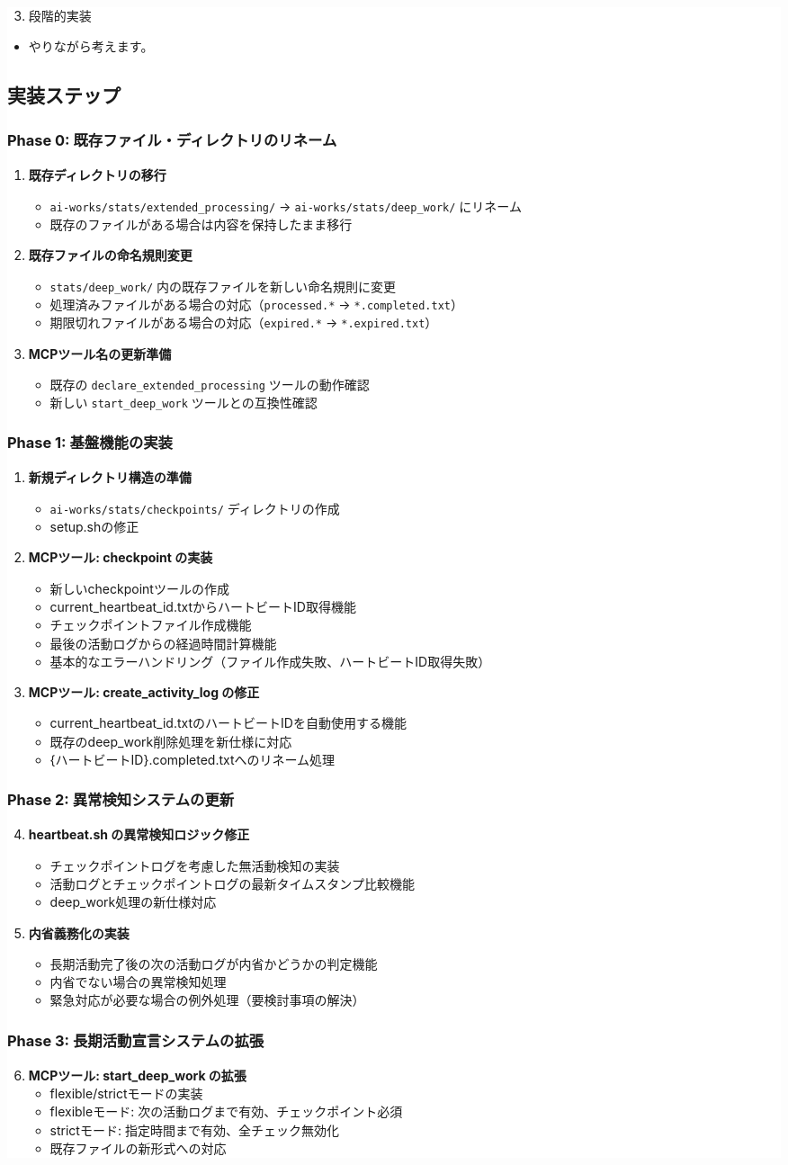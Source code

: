 3. 段階的実装
* やりながら考えます。



## 実装ステップ

### Phase 0: 既存ファイル・ディレクトリのリネーム
1. **既存ディレクトリの移行**
   - `ai-works/stats/extended_processing/` → `ai-works/stats/deep_work/` にリネーム
   - 既存のファイルがある場合は内容を保持したまま移行

2. **既存ファイルの命名規則変更**
   - `stats/deep_work/` 内の既存ファイルを新しい命名規則に変更
   - 処理済みファイルがある場合の対応（`processed.*` → `*.completed.txt`）
   - 期限切れファイルがある場合の対応（`expired.*` → `*.expired.txt`）

3. **MCPツール名の更新準備**
   - 既存の `declare_extended_processing` ツールの動作確認
   - 新しい `start_deep_work` ツールとの互換性確認

### Phase 1: 基盤機能の実装
1. **新規ディレクトリ構造の準備**
   - `ai-works/stats/checkpoints/` ディレクトリの作成
   - setup.shの修正

2. **MCPツール: checkpoint の実装**
   - 新しいcheckpointツールの作成
   - current_heartbeat_id.txtからハートビートID取得機能
   - チェックポイントファイル作成機能
   - 最後の活動ログからの経過時間計算機能
   - 基本的なエラーハンドリング（ファイル作成失敗、ハートビートID取得失敗）

3. **MCPツール: create_activity_log の修正**
   - current_heartbeat_id.txtのハートビートIDを自動使用する機能
   - 既存のdeep_work削除処理を新仕様に対応
   - {ハートビートID}.completed.txtへのリネーム処理

### Phase 2: 異常検知システムの更新
4. **heartbeat.sh の異常検知ロジック修正**
   - チェックポイントログを考慮した無活動検知の実装
   - 活動ログとチェックポイントログの最新タイムスタンプ比較機能
   - deep_work処理の新仕様対応

5. **内省義務化の実装**
   - 長期活動完了後の次の活動ログが内省かどうかの判定機能
   - 内省でない場合の異常検知処理
   - 緊急対応が必要な場合の例外処理（要検討事項の解決）

### Phase 3: 長期活動宣言システムの拡張
6. **MCPツール: start_deep_work の拡張**
   - flexible/strictモードの実装
   - flexibleモード: 次の活動ログまで有効、チェックポイント必須
   - strictモード: 指定時間まで有効、全チェック無効化
   - 既存ファイルの新形式への対応
